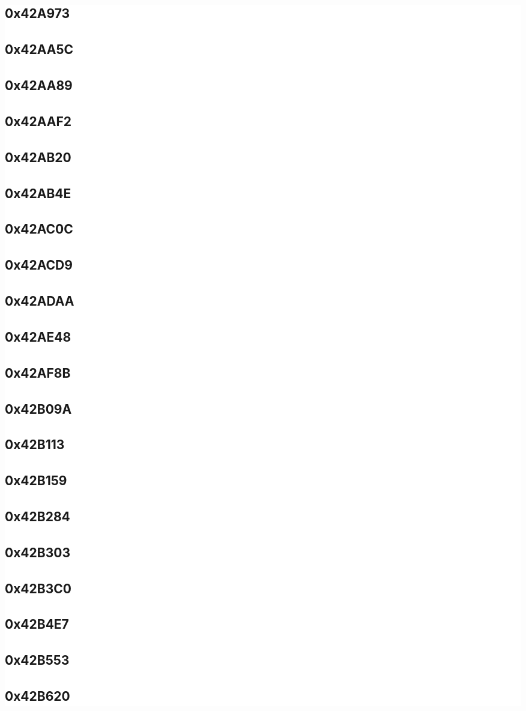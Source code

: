 ## 0x42A973

## 0x42AA5C

## 0x42AA89

## 0x42AAF2

## 0x42AB20

## 0x42AB4E

## 0x42AC0C

## 0x42ACD9

## 0x42ADAA

## 0x42AE48

## 0x42AF8B

## 0x42B09A

## 0x42B113

## 0x42B159

## 0x42B284

## 0x42B303

## 0x42B3C0

## 0x42B4E7

## 0x42B553

## 0x42B620

